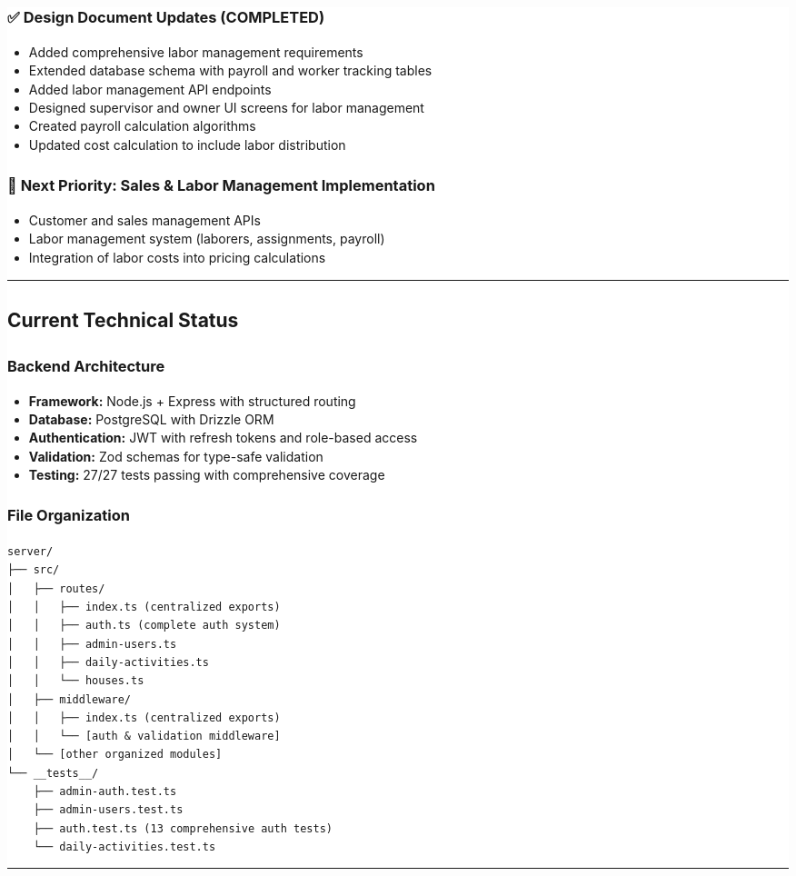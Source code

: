 ### ✅ **Design Document Updates (COMPLETED)**

- Added comprehensive labor management requirements
- Extended database schema with payroll and worker tracking tables
- Added labor management API endpoints
- Designed supervisor and owner UI screens for labor management
- Created payroll calculation algorithms
- Updated cost calculation to include labor distribution

### 🎯 **Next Priority: Sales & Labor Management Implementation**

- Customer and sales management APIs
- Labor management system (laborers, assignments, payroll)
- Integration of labor costs into pricing calculations

---

## Current Technical Status

### Backend Architecture

- **Framework:** Node.js + Express with structured routing
- **Database:** PostgreSQL with Drizzle ORM
- **Authentication:** JWT with refresh tokens and role-based access
- **Validation:** Zod schemas for type-safe validation
- **Testing:** 27/27 tests passing with comprehensive coverage

### File Organization

```
server/
├── src/
│   ├── routes/
│   │   ├── index.ts (centralized exports)
│   │   ├── auth.ts (complete auth system)
│   │   ├── admin-users.ts
│   │   ├── daily-activities.ts
│   │   └── houses.ts
│   ├── middleware/
│   │   ├── index.ts (centralized exports)
│   │   └── [auth & validation middleware]
│   └── [other organized modules]
└── __tests__/
    ├── admin-auth.test.ts
    ├── admin-users.test.ts
    ├── auth.test.ts (13 comprehensive auth tests)
    └── daily-activities.test.ts
```

---
